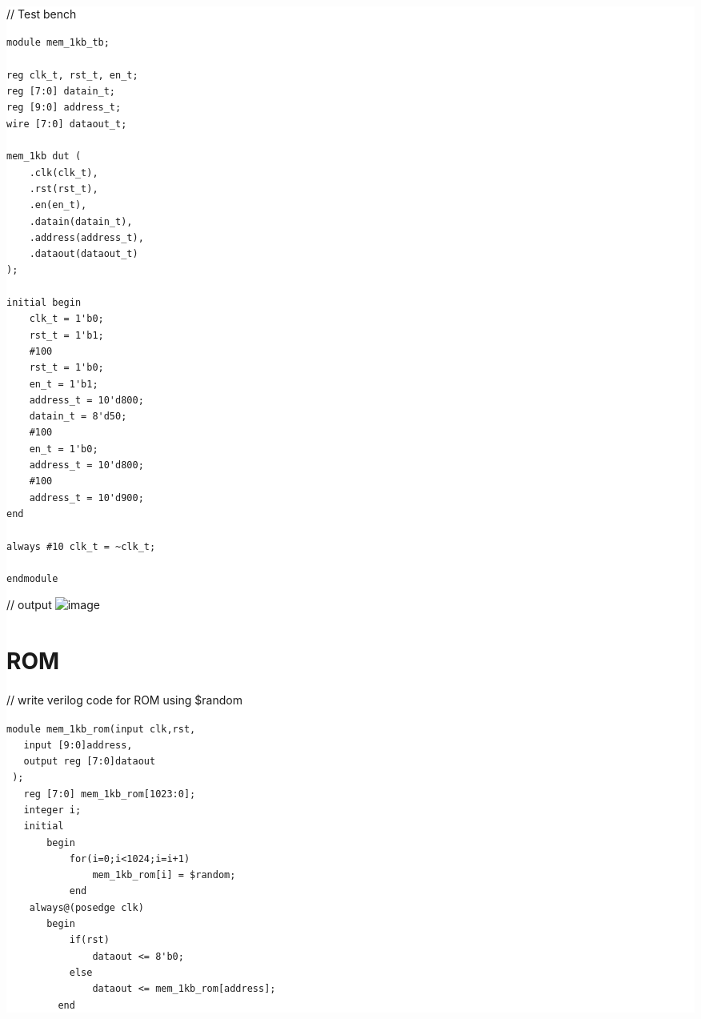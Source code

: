 // Test bench
```
module mem_1kb_tb;

reg clk_t, rst_t, en_t;
reg [7:0] datain_t;
reg [9:0] address_t;
wire [7:0] dataout_t;

mem_1kb dut (
    .clk(clk_t),
    .rst(rst_t),
    .en(en_t),
    .datain(datain_t),
    .address(address_t),
    .dataout(dataout_t)
);

initial begin
    clk_t = 1'b0;
    rst_t = 1'b1;
    #100
    rst_t = 1'b0;
    en_t = 1'b1;
    address_t = 10'd800;
    datain_t = 8'd50;
    #100
    en_t = 1'b0;
    address_t = 10'd800;
    #100
    address_t = 10'd900;
end

always #10 clk_t = ~clk_t;

endmodule
```

// output 
<img width="1919" height="1199" alt="image" src="https://github.com/user-attachments/assets/b6cde724-f4bf-45fd-b8b6-98cd38eb5bb1" />


# ROM
 // write verilog code for ROM using $random
 ```
module mem_1kb_rom(input clk,rst,
    input [9:0]address,
    output reg [7:0]dataout
  );
    reg [7:0] mem_1kb_rom[1023:0];
    integer i;
    initial
        begin
            for(i=0;i<1024;i=i+1)
                mem_1kb_rom[i] = $random;
            end
     always@(posedge clk)
        begin
            if(rst)
                dataout <= 8'b0;
            else
                dataout <= mem_1kb_rom[address];
          end
 ```